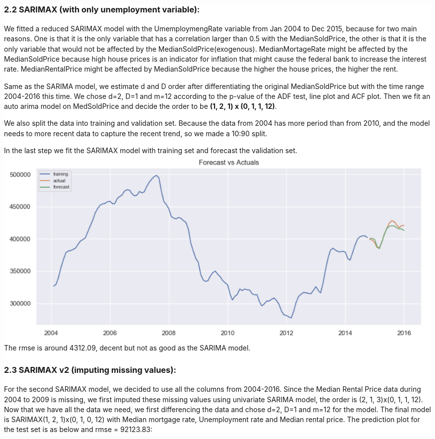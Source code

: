 ### 2.2 SARIMAX (with only unemployment variable):
We fitted a reduced SARIMAX model with the UmemploymengRate variable from Jan 2004 to Dec 2015, because for two main reasons. One is that it is the only variable that has a correlation larger than 0.5 with the MedianSoldPrice, the other is that it is the only variable that would not be affected by the MedianSoldPrice(exogenous). MedianMortageRate might be affected by the MedianSoldPrice because high house prices is an indicator for inflation that might cause the federal bank to increase the interest rate. MedianRentalPrice might be affected by MedianSoldPrice because the higher the house prices, the higher the rent. 

Same as the SARIMA model, we estimate d and D order after differentiating the original MedianSoldPrice but with the time range 2004-2016 this time. We chose d=2, D=1 and m=12 according to the p-value of the ADF test, line plot and ACF plot.
Then we fit an auto arima model on MedSoldPrice and decide the order to be **(1, 2, 1) x (0, 1, 1, 12)**. 

We also split the data into training and validation set. Because the data from 2004 has more period than from 2010, and the model needs to more recent data to capture the recent trend, so we made a 10:90 split.

In the last step we fit the SARIMAX model with training set and  forecast the validation set.
![Image description](/tables/2.2.png)
The rmse is around 4312.09, decent but not as good as the SARIMA model.

### 2.3 SARIMAX v2 (imputing missing values):
For the second SARIMAX model, we decided to use all the columns from 2004-2016. 
Since the Median Rental Price data during 2004 to 2009 is missing, we first imputed these missing values using univariate SARIMA model, the order is (2, 1, 3)x(0, 1, 1, 12). Now that we have all the data we need, we first differencing the data and chose d=2, D=1 and m=12  for the model. The final model is SARIMAX(1, 2, 1)x(0, 1, 0, 12) with Median mortgage rate, Unemployment rate and Median rental price.
The prediction plot for the test set is as below and rmse = 92123.83: